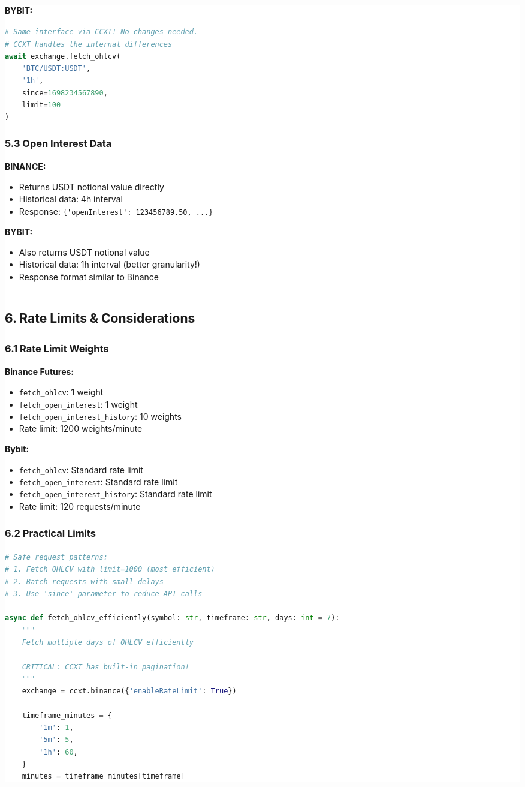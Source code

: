 **BYBIT:**
```python
# Same interface via CCXT! No changes needed.
# CCXT handles the internal differences
await exchange.fetch_ohlcv(
    'BTC/USDT:USDT',
    '1h',
    since=1698234567890,
    limit=100
)
```

### 5.3 Open Interest Data

**BINANCE:**
- Returns USDT notional value directly
- Historical data: 4h interval
- Response: `{'openInterest': 123456789.50, ...}`

**BYBIT:**
- Also returns USDT notional value
- Historical data: 1h interval (better granularity!)
- Response format similar to Binance

---

## 6. Rate Limits & Considerations

### 6.1 Rate Limit Weights

**Binance Futures:**
- `fetch_ohlcv`: 1 weight
- `fetch_open_interest`: 1 weight
- `fetch_open_interest_history`: 10 weights
- Rate limit: 1200 weights/minute

**Bybit:**
- `fetch_ohlcv`: Standard rate limit
- `fetch_open_interest`: Standard rate limit
- `fetch_open_interest_history`: Standard rate limit
- Rate limit: 120 requests/minute

### 6.2 Practical Limits

```python
# Safe request patterns:
# 1. Fetch OHLCV with limit=1000 (most efficient)
# 2. Batch requests with small delays
# 3. Use 'since' parameter to reduce API calls

async def fetch_ohlcv_efficiently(symbol: str, timeframe: str, days: int = 7):
    """
    Fetch multiple days of OHLCV efficiently

    CRITICAL: CCXT has built-in pagination!
    """
    exchange = ccxt.binance({'enableRateLimit': True})

    timeframe_minutes = {
        '1m': 1,
        '5m': 5,
        '1h': 60,
    }
    minutes = timeframe_minutes[timeframe]

```